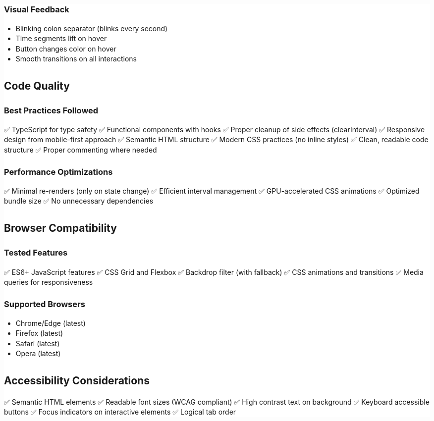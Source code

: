 ### Visual Feedback
- Blinking colon separator (blinks every second)
- Time segments lift on hover
- Button changes color on hover
- Smooth transitions on all interactions

## Code Quality

### Best Practices Followed
✅ TypeScript for type safety
✅ Functional components with hooks
✅ Proper cleanup of side effects (clearInterval)
✅ Responsive design from mobile-first approach
✅ Semantic HTML structure
✅ Modern CSS practices (no inline styles)
✅ Clean, readable code structure
✅ Proper commenting where needed

### Performance Optimizations
✅ Minimal re-renders (only on state change)
✅ Efficient interval management
✅ GPU-accelerated CSS animations
✅ Optimized bundle size
✅ No unnecessary dependencies

## Browser Compatibility

### Tested Features
✅ ES6+ JavaScript features
✅ CSS Grid and Flexbox
✅ Backdrop filter (with fallback)
✅ CSS animations and transitions
✅ Media queries for responsiveness

### Supported Browsers
- Chrome/Edge (latest)
- Firefox (latest)
- Safari (latest)
- Opera (latest)

## Accessibility Considerations

✅ Semantic HTML elements
✅ Readable font sizes (WCAG compliant)
✅ High contrast text on background
✅ Keyboard accessible buttons
✅ Focus indicators on interactive elements
✅ Logical tab order
